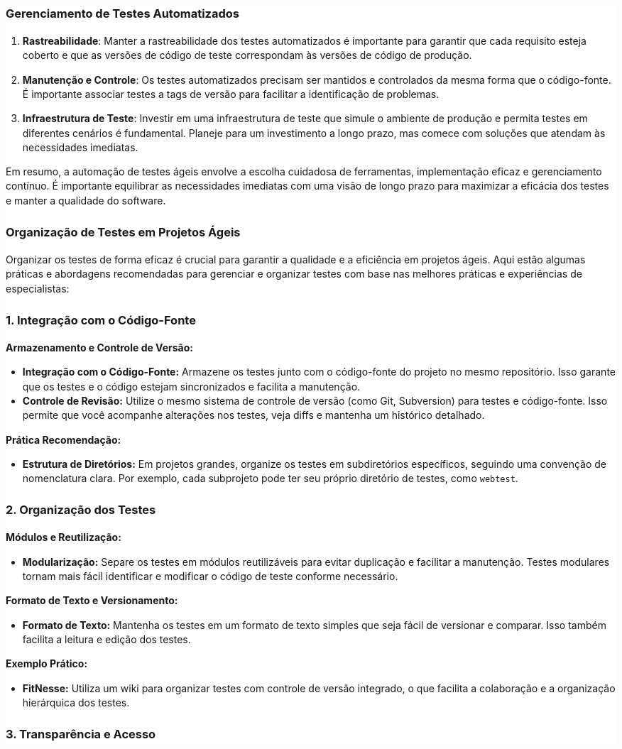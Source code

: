 ### Gerenciamento de Testes Automatizados

1. **Rastreabilidade**: Manter a rastreabilidade dos testes automatizados é importante para garantir que cada requisito esteja coberto e que as versões de código de teste correspondam às versões de código de produção.

2. **Manutenção e Controle**: Os testes automatizados precisam ser mantidos e controlados da mesma forma que o código-fonte. É importante associar testes a tags de versão para facilitar a identificação de problemas.

3. **Infraestrutura de Teste**: Investir em uma infraestrutura de teste que simule o ambiente de produção e permita testes em diferentes cenários é fundamental. Planeje para um investimento a longo prazo, mas comece com soluções que atendam às necessidades imediatas.

Em resumo, a automação de testes ágeis envolve a escolha cuidadosa de ferramentas, implementação eficaz e gerenciamento contínuo. É importante equilibrar as necessidades imediatas com uma visão de longo prazo para maximizar a eficácia dos testes e manter a qualidade do software.

### Organização de Testes em Projetos Ágeis

Organizar os testes de forma eficaz é crucial para garantir a qualidade e a eficiência em projetos ágeis. Aqui estão algumas práticas e abordagens recomendadas para gerenciar e organizar testes com base nas melhores práticas e experiências de especialistas:

### 1. **Integração com o Código-Fonte**

**Armazenamento e Controle de Versão:**
- **Integração com o Código-Fonte:** Armazene os testes junto com o código-fonte do projeto no mesmo repositório. Isso garante que os testes e o código estejam sincronizados e facilita a manutenção.
- **Controle de Revisão:** Utilize o mesmo sistema de controle de versão (como Git, Subversion) para testes e código-fonte. Isso permite que você acompanhe alterações nos testes, veja diffs e mantenha um histórico detalhado.

**Prática Recomendação:**
- **Estrutura de Diretórios:** Em projetos grandes, organize os testes em subdiretórios específicos, seguindo uma convenção de nomenclatura clara. Por exemplo, cada subprojeto pode ter seu próprio diretório de testes, como `webtest`.

### 2. **Organização dos Testes**

**Módulos e Reutilização:**
- **Modularização:** Separe os testes em módulos reutilizáveis para evitar duplicação e facilitar a manutenção. Testes modulares tornam mais fácil identificar e modificar o código de teste conforme necessário.

**Formato de Texto e Versionamento:**
- **Formato de Texto:** Mantenha os testes em um formato de texto simples que seja fácil de versionar e comparar. Isso também facilita a leitura e edição dos testes.

**Exemplo Prático:**
- **FitNesse:** Utiliza um wiki para organizar testes com controle de versão integrado, o que facilita a colaboração e a organização hierárquica dos testes.

### 3. **Transparência e Acesso**
